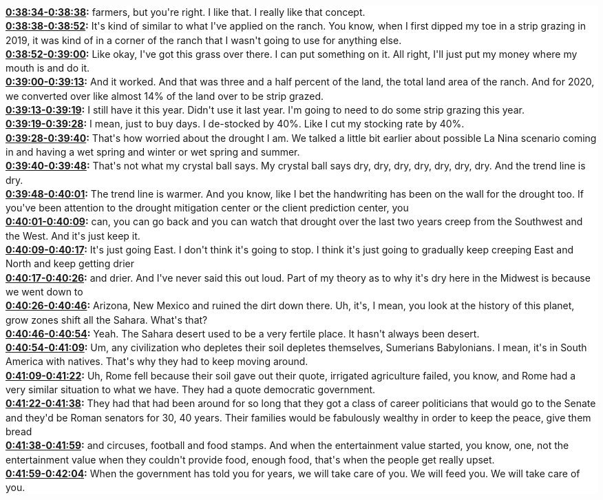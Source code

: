 **[0:38:34-0:38:38](https://anchor.fm/ranching-reboot/episodes/60-Matt-Kleopfer-Build-your-Ark-e1h6gfs#t=0:38:34):**  farmers, but you're right.  I like that.  I really like that concept.  
**[0:38:38-0:38:52](https://anchor.fm/ranching-reboot/episodes/60-Matt-Kleopfer-Build-your-Ark-e1h6gfs#t=0:38:38):**  It's kind of similar to what I've applied on the ranch.  You know, when I first dipped my toe in a strip grazing in 2019, it was kind of in a  corner of the ranch that I wasn't going to use for anything else.  
**[0:38:52-0:39:00](https://anchor.fm/ranching-reboot/episodes/60-Matt-Kleopfer-Build-your-Ark-e1h6gfs#t=0:38:52):**  Like okay, I've got this grass over there.  I can put something on it.  All right, I'll just put my money where my mouth is and do it.  
**[0:39:00-0:39:13](https://anchor.fm/ranching-reboot/episodes/60-Matt-Kleopfer-Build-your-Ark-e1h6gfs#t=0:39:00):**  And it worked.  And that was three and a half percent of the land, the total land area of the ranch.  And for 2020, we converted over like almost 14% of the land over to be strip grazed.  
**[0:39:13-0:39:19](https://anchor.fm/ranching-reboot/episodes/60-Matt-Kleopfer-Build-your-Ark-e1h6gfs#t=0:39:13):**  I still have it this year.  Didn't use it last year.  I'm going to need to do some strip grazing this year.  
**[0:39:19-0:39:28](https://anchor.fm/ranching-reboot/episodes/60-Matt-Kleopfer-Build-your-Ark-e1h6gfs#t=0:39:19):**  I mean, just to buy days.  I de-stocked by 40%.  Like I cut my stocking rate by 40%.  
**[0:39:28-0:39:40](https://anchor.fm/ranching-reboot/episodes/60-Matt-Kleopfer-Build-your-Ark-e1h6gfs#t=0:39:28):**  That's how worried about the drought I am.  We talked a little bit earlier about possible La Nina scenario coming in and having a wet  spring and winter or wet spring and summer.  
**[0:39:40-0:39:48](https://anchor.fm/ranching-reboot/episodes/60-Matt-Kleopfer-Build-your-Ark-e1h6gfs#t=0:39:40):**  That's not what my crystal ball says.  My crystal ball says dry, dry, dry, dry, dry, dry, dry.  And the trend line is dry.  
**[0:39:48-0:40:01](https://anchor.fm/ranching-reboot/episodes/60-Matt-Kleopfer-Build-your-Ark-e1h6gfs#t=0:39:48):**  The trend line is warmer.  And you know, like I bet the handwriting has been on the wall for the drought too.  If you've been attention to the drought mitigation center or the client prediction center, you  
**[0:40:01-0:40:09](https://anchor.fm/ranching-reboot/episodes/60-Matt-Kleopfer-Build-your-Ark-e1h6gfs#t=0:40:01):**  can, you can go back and you can watch that drought over the last two years creep from  the Southwest and the West.  And it's just keep it.  
**[0:40:09-0:40:17](https://anchor.fm/ranching-reboot/episodes/60-Matt-Kleopfer-Build-your-Ark-e1h6gfs#t=0:40:09):**  It's just going East.  I don't think it's going to stop.  I think it's just going to gradually keep creeping East and North and keep getting drier  
**[0:40:17-0:40:26](https://anchor.fm/ranching-reboot/episodes/60-Matt-Kleopfer-Build-your-Ark-e1h6gfs#t=0:40:17):**  and drier.  And I've never said this out loud.  Part of my theory as to why it's dry here in the Midwest is because we went down to  
**[0:40:26-0:40:46](https://anchor.fm/ranching-reboot/episodes/60-Matt-Kleopfer-Build-your-Ark-e1h6gfs#t=0:40:26):**  Arizona, New Mexico and ruined the dirt down there.  Uh, it's, I mean, you look at the history of this planet, grow zones shift all the Sahara.  What's that?  
**[0:40:46-0:40:54](https://anchor.fm/ranching-reboot/episodes/60-Matt-Kleopfer-Build-your-Ark-e1h6gfs#t=0:40:46):**  Yeah.  The Sahara desert used to be a very fertile place.  It hasn't always been desert.  
**[0:40:54-0:41:09](https://anchor.fm/ranching-reboot/episodes/60-Matt-Kleopfer-Build-your-Ark-e1h6gfs#t=0:40:54):**  Um, any civilization who depletes their soil depletes themselves, Sumerians Babylonians.  I mean, it's in South America with natives.  That's why they had to keep moving around.  
**[0:41:09-0:41:22](https://anchor.fm/ranching-reboot/episodes/60-Matt-Kleopfer-Build-your-Ark-e1h6gfs#t=0:41:09):**  Uh, Rome fell because their soil gave out their quote, irrigated agriculture failed,  you know, and Rome had a very similar situation to what we have.  They had a quote democratic government.  
**[0:41:22-0:41:38](https://anchor.fm/ranching-reboot/episodes/60-Matt-Kleopfer-Build-your-Ark-e1h6gfs#t=0:41:22):**  They had that had been around for so long that they got a class of career politicians  that would go to the Senate and they'd be Roman senators for 30, 40 years.  Their families would be fabulously wealthy in order to keep the peace, give them bread  
**[0:41:38-0:41:59](https://anchor.fm/ranching-reboot/episodes/60-Matt-Kleopfer-Build-your-Ark-e1h6gfs#t=0:41:38):**  and circuses, football and food stamps.  And when the entertainment value started, you know, one, not the entertainment value  when they couldn't provide food, enough food, that's when the people get really upset.  
**[0:41:59-0:42:04](https://anchor.fm/ranching-reboot/episodes/60-Matt-Kleopfer-Build-your-Ark-e1h6gfs#t=0:41:59):**  When the government has told you for years, we will take care of you.  We will feed you.  We will take care of you.  